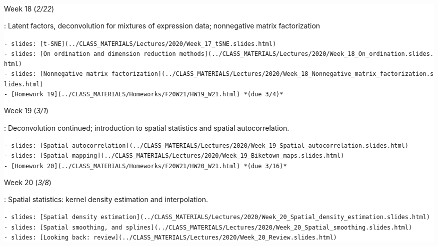 Week 18 (*2/22*)

: Latent factors, deconvolution for mixtures of expression data; nonnegative matrix factorization

    - slides: [t-SNE](../CLASS_MATERIALS/Lectures/2020/Week_17_tSNE.slides.html)
    - slides: [On ordination and dimension reduction methods](../CLASS_MATERIALS/Lectures/2020/Week_18_On_ordination.slides.html)
    - slides: [Nonnegative matrix factorization](../CLASS_MATERIALS/Lectures/2020/Week_18_Nonnegative_matrix_factorization.slides.html)
    - [Homework 19](../CLASS_MATERIALS/Homeworks/F20W21/HW19_W21.html) *(due 3/4)*

Week 19 (*3/1*)

: Deconvolution continued; introduction to spatial statistics and spatial autocorrelation.


    - slides: [Spatial autocorrelation](../CLASS_MATERIALS/Lectures/2020/Week_19_Spatial_autocorrelation.slides.html)
    - slides: [Spatial mapping](../CLASS_MATERIALS/Lectures/2020/Week_19_Biketown_maps.slides.html)
    - [Homework 20](../CLASS_MATERIALS/Homeworks/F20W21/HW20_W21.html) *(due 3/16)*

Week 20 (*3/8*)

: Spatial statistics: kernel density estimation and interpolation.

    - slides: [Spatial density estimation](../CLASS_MATERIALS/Lectures/2020/Week_20_Spatial_density_estimation.slides.html)
    - slides: [Spatial smoothing, and splines](../CLASS_MATERIALS/Lectures/2020/Week_20_Spatial_smoothing.slides.html)
    - slides: [Looking back: review](../CLASS_MATERIALS/Lectures/2020/Week_20_Review.slides.html)

